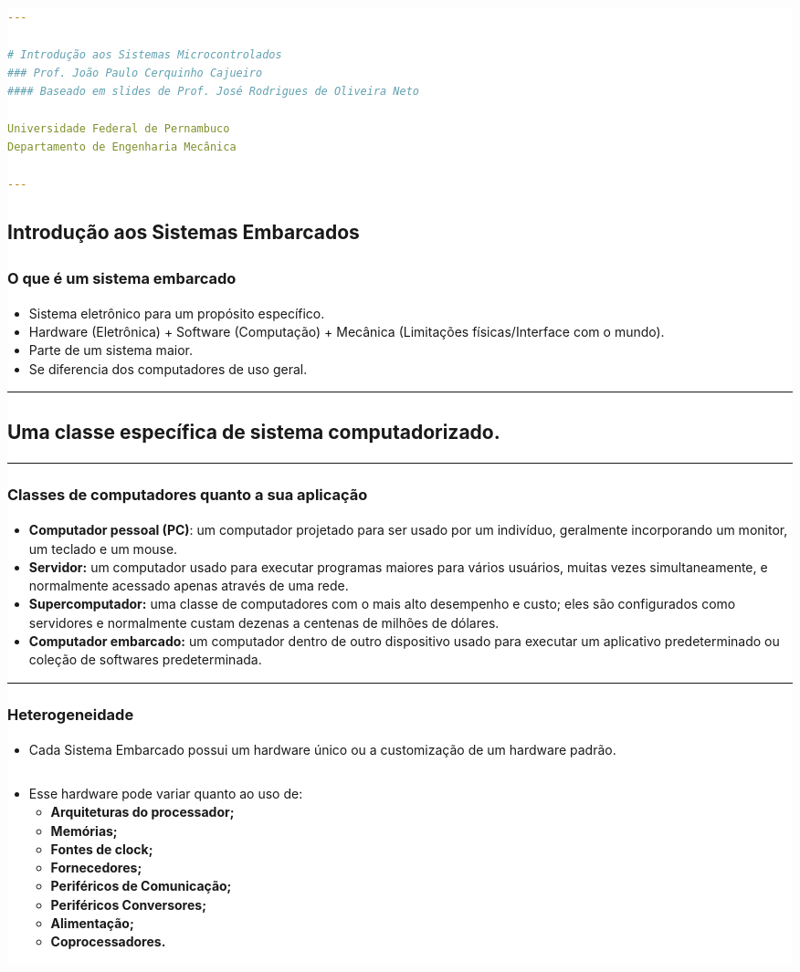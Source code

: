 ```yaml
---

# Introdução aos Sistemas Microcontrolados
### Prof. João Paulo Cerquinho Cajueiro
#### Baseado em slides de Prof. José Rodrigues de Oliveira Neto

Universidade Federal de Pernambuco  
Departamento de Engenharia Mecânica

---
```


## Introdução aos Sistemas Embarcados

### O que é um sistema embarcado

* Sistema eletrônico para um propósito específico.
* Hardware (Eletrônica) + Software (Computação) + Mecânica (Limitações físicas/Interface com o mundo).
* Parte de um sistema maior.
* Se diferencia dos computadores de uso geral.

---

## Uma classe específica de sistema computadorizado. 

---

### Classes de computadores quanto a sua aplicação

* **Computador pessoal (PC)**: um computador projetado para ser usado por um indivíduo, geralmente incorporando um monitor, um teclado e um mouse.
* **Servidor:** um computador usado para executar programas maiores para vários usuários, muitas vezes simultaneamente, e normalmente acessado apenas através de uma rede.
* **Supercomputador:** uma classe de computadores com o mais alto desempenho e custo; eles são configurados como servidores e normalmente custam dezenas a centenas de milhões de dólares.
* **Computador embarcado:** um computador dentro de outro dispositivo usado para executar um aplicativo predeterminado ou coleção de softwares predeterminada.

---

### Heterogeneidade

* Cada Sistema Embarcado possui um hardware único ou a customização de um hardware padrão.

<div class="columns">
<div class="column">

  * Esse hardware pode variar quanto ao uso de:
    * **Arquiteturas do processador;**
    * **Memórias;**
    * **Fontes de clock;**
    * **Fornecedores;**
    * **Periféricos de Comunicação;**
    * **Periféricos Conversores;**
    * **Alimentação;** 
    * **Coprocessadores.**
</div>
<div class="column">
